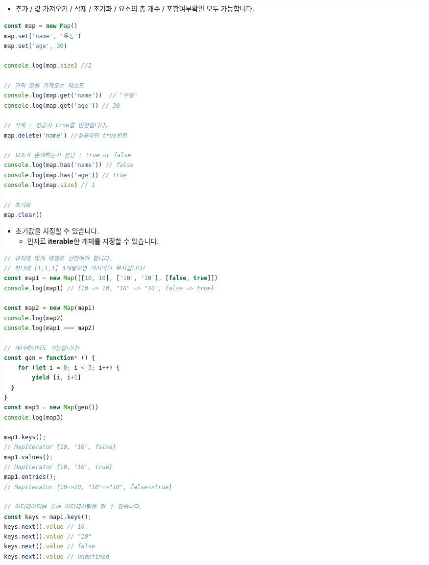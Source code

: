 - 추가 / 값 가져오기 / 삭제 / 초기화 / 요소의 총 개수 / 포함여부확인 모두 가능합니다.

```js
const map = new Map()
map.set('name', '우동')
map.set('age', 30)

console.log(map.size) //2

// 키의 값을 가져오는 메소드
console.log(map.get('name'))  // "우동"
console.log(map.get('age')) // 30

// 삭제 : 성공시 true를 반환합니다.
map.delete('name') //성공하면 true반환

// 요소가 존재하는지 판단 : true or false
console.log(map.has('name')) // false
console.log(map.has('age')) // true
console.log(map.size) // 1

// 초기화
map.clear()
```

- 초기값을 지정할 수 있습니다.  
  - 인자로 **iterable**한 개체를 지정할 수 있습니다.

```js
// 규칙에 맞게 배열로 선언해야 합니다.
// 하나에 [1,1,1] 3개넣으면 마지막이 무시됩니다!
const map1 = new Map([[10, 10], ['10', '10'], [false, true]]) 
console.log(map1) // {10 => 10, "10" => "10", false => true}

const map2 = new Map(map1)
console.log(map2)
console.log(map1 === map2)

// 제너레이터도 가능합니다!
const gen = function* () {
	for (let i = 0; i < 5; i++) {
		yield [i, i+1]
  }
}
const map3 = new Map(gen())
console.log(map3)

map1.keys();
// MapIterator {10, "10", false}
map1.values();
// MapIterator {10, "10", true}
map1.entries();
// MapIterator {10=>10, "10"=>"10", false=>true}

// 이터레이터를 통해 이터레이팅을 할 수 있습니다.
const keys = map1.keys();
keys.next().value // 10
keys.next().value // "10"
keys.next().value // false
keys.next().value // undefined
```
